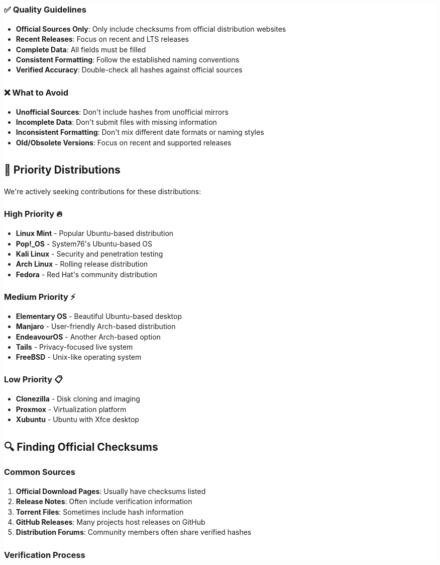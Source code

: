 ### ✅ Quality Guidelines

- **Official Sources Only**: Only include checksums from official distribution websites
- **Recent Releases**: Focus on recent and LTS releases
- **Complete Data**: All fields must be filled
- **Consistent Formatting**: Follow the established naming conventions
- **Verified Accuracy**: Double-check all hashes against official sources

### ❌ What to Avoid

- **Unofficial Sources**: Don't include hashes from unofficial mirrors
- **Incomplete Data**: Don't submit files with missing information
- **Inconsistent Formatting**: Don't mix different date formats or naming styles
- **Old/Obsolete Versions**: Focus on recent and supported releases

## 🎯 Priority Distributions

We're actively seeking contributions for these distributions:

### High Priority 🔥
- **Linux Mint** - Popular Ubuntu-based distribution
- **Pop!_OS** - System76's Ubuntu-based OS
- **Kali Linux** - Security and penetration testing
- **Arch Linux** - Rolling release distribution
- **Fedora** - Red Hat's community distribution

### Medium Priority ⚡
- **Elementary OS** - Beautiful Ubuntu-based desktop
- **Manjaro** - User-friendly Arch-based distribution
- **EndeavourOS** - Another Arch-based option
- **Tails** - Privacy-focused live system
- **FreeBSD** - Unix-like operating system

### Low Priority 📋
- **Clonezilla** - Disk cloning and imaging
- **Proxmox** - Virtualization platform
- **Xubuntu** - Ubuntu with Xfce desktop

## 🔍 Finding Official Checksums

### Common Sources

1. **Official Download Pages**: Usually have checksums listed
2. **Release Notes**: Often include verification information
3. **Torrent Files**: Sometimes include hash information
4. **GitHub Releases**: Many projects host releases on GitHub
5. **Distribution Forums**: Community members often share verified hashes

### Verification Process
